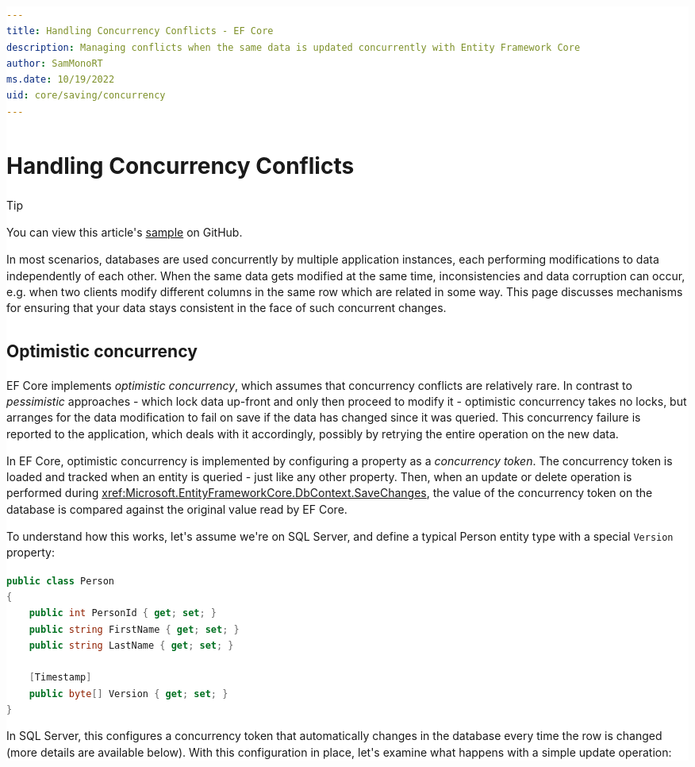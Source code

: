 ```yaml
---
title: Handling Concurrency Conflicts - EF Core
description: Managing conflicts when the same data is updated concurrently with Entity Framework Core
author: SamMonoRT
ms.date: 10/19/2022
uid: core/saving/concurrency
---
```

# Handling Concurrency Conflicts

> [!TIP]
> You can view this article's [sample](https://github.com/dotnet/EntityFramework.Docs/tree/live/samples/core/Saving/Concurrency/) on GitHub.

In most scenarios, databases are used concurrently by multiple application instances, each performing modifications to data independently of each other. When the same data gets modified at the same time, inconsistencies and data corruption can occur, e.g. when two clients modify different columns in the same row which are related in some way. This page discusses mechanisms for ensuring that your data stays consistent in the face of such concurrent changes.

## Optimistic concurrency

EF Core implements *optimistic concurrency*, which assumes that concurrency conflicts are relatively rare. In contrast to *pessimistic* approaches - which lock data up-front and only then proceed to modify it - optimistic concurrency takes no locks, but arranges for the data modification to fail on save if the data has changed since it was queried. This concurrency failure is reported to the application, which deals with it accordingly, possibly by retrying the entire operation on the new data.

In EF Core, optimistic concurrency is implemented by configuring a property as a *concurrency token*. The concurrency token is loaded and tracked when an entity is queried - just like any other property. Then, when an update or delete operation is performed during <xref:Microsoft.EntityFrameworkCore.DbContext.SaveChanges>, the value of the concurrency token on the database is compared against the original value read by EF Core.

To understand how this works, let's assume we're on SQL Server, and define a typical Person entity type with a special `Version` property:

```csharp
public class Person
{
    public int PersonId { get; set; }
    public string FirstName { get; set; }
    public string LastName { get; set; }

    [Timestamp]
    public byte[] Version { get; set; }
}
```

In SQL Server, this configures a concurrency token that automatically changes in the database every time the row is changed (more details are available below). With this configuration in place, let's examine what happens with a simple update operation:
